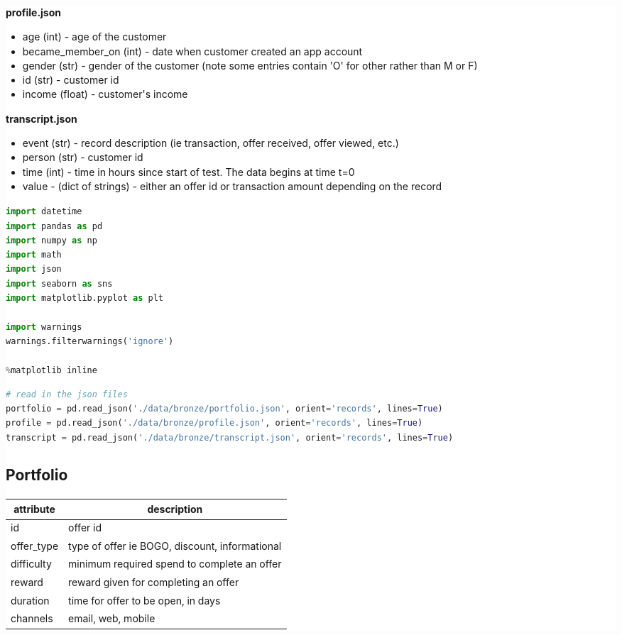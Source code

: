 **profile.json**
* age (int) - age of the customer 
* became_member_on (int) - date when customer created an app account
* gender (str) - gender of the customer (note some entries contain 'O' for other rather than M or F)
* id (str) - customer id
* income (float) - customer's income

**transcript.json**
* event (str) - record description (ie transaction, offer received, offer viewed, etc.)
* person (str) - customer id
* time (int) - time in hours since start of test. The data begins at time t=0
* value - (dict of strings) - either an offer id or transaction amount depending on the record


```python id="QUFBWS-t9BAH"
import datetime
import pandas as pd
import numpy as np
import math
import json
import seaborn as sns
import matplotlib.pyplot as plt

import warnings
warnings.filterwarnings('ignore')

%matplotlib inline
```

```python id="qU6gMBox9ifm" executionInfo={"status": "ok", "timestamp": 1628750118062, "user_tz": -330, "elapsed": 2898, "user": {"displayName": "Sparsh Agarwal", "photoUrl": "", "userId": "13037694610922482904"}}
# read in the json files
portfolio = pd.read_json('./data/bronze/portfolio.json', orient='records', lines=True)
profile = pd.read_json('./data/bronze/profile.json', orient='records', lines=True)
transcript = pd.read_json('./data/bronze/transcript.json', orient='records', lines=True)
```


## Portfolio



| attribute | description |
| --------- | ----------- |
| id | offer id |
| offer_type | type of offer ie BOGO, discount, informational |
| difficulty | minimum required spend to complete an offer |
| reward | reward given for completing an offer |
| duration | time for offer to be open, in days |
| channels | email, web, mobile |
